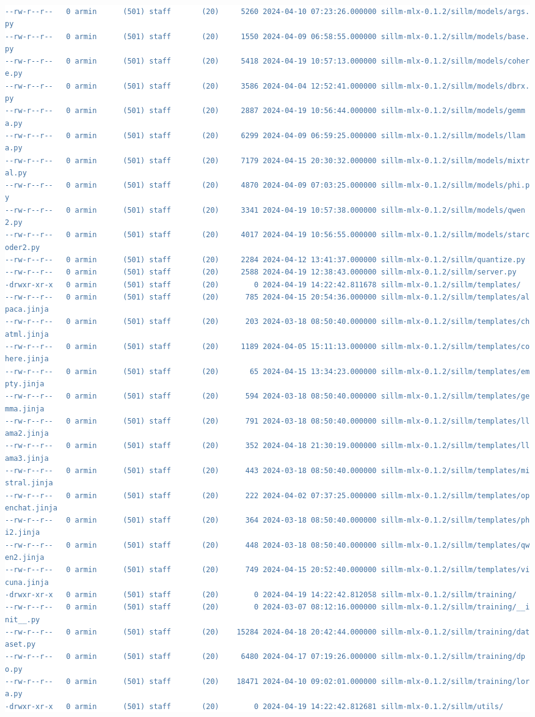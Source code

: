 ```diff
--rw-r--r--   0 armin      (501) staff       (20)     5260 2024-04-10 07:23:26.000000 sillm-mlx-0.1.2/sillm/models/args.py
--rw-r--r--   0 armin      (501) staff       (20)     1550 2024-04-09 06:58:55.000000 sillm-mlx-0.1.2/sillm/models/base.py
--rw-r--r--   0 armin      (501) staff       (20)     5418 2024-04-19 10:57:13.000000 sillm-mlx-0.1.2/sillm/models/cohere.py
--rw-r--r--   0 armin      (501) staff       (20)     3586 2024-04-04 12:52:41.000000 sillm-mlx-0.1.2/sillm/models/dbrx.py
--rw-r--r--   0 armin      (501) staff       (20)     2887 2024-04-19 10:56:44.000000 sillm-mlx-0.1.2/sillm/models/gemma.py
--rw-r--r--   0 armin      (501) staff       (20)     6299 2024-04-09 06:59:25.000000 sillm-mlx-0.1.2/sillm/models/llama.py
--rw-r--r--   0 armin      (501) staff       (20)     7179 2024-04-15 20:30:32.000000 sillm-mlx-0.1.2/sillm/models/mixtral.py
--rw-r--r--   0 armin      (501) staff       (20)     4870 2024-04-09 07:03:25.000000 sillm-mlx-0.1.2/sillm/models/phi.py
--rw-r--r--   0 armin      (501) staff       (20)     3341 2024-04-19 10:57:38.000000 sillm-mlx-0.1.2/sillm/models/qwen2.py
--rw-r--r--   0 armin      (501) staff       (20)     4017 2024-04-19 10:56:55.000000 sillm-mlx-0.1.2/sillm/models/starcoder2.py
--rw-r--r--   0 armin      (501) staff       (20)     2284 2024-04-12 13:41:37.000000 sillm-mlx-0.1.2/sillm/quantize.py
--rw-r--r--   0 armin      (501) staff       (20)     2588 2024-04-19 12:38:43.000000 sillm-mlx-0.1.2/sillm/server.py
-drwxr-xr-x   0 armin      (501) staff       (20)        0 2024-04-19 14:22:42.811678 sillm-mlx-0.1.2/sillm/templates/
--rw-r--r--   0 armin      (501) staff       (20)      785 2024-04-15 20:54:36.000000 sillm-mlx-0.1.2/sillm/templates/alpaca.jinja
--rw-r--r--   0 armin      (501) staff       (20)      203 2024-03-18 08:50:40.000000 sillm-mlx-0.1.2/sillm/templates/chatml.jinja
--rw-r--r--   0 armin      (501) staff       (20)     1189 2024-04-05 15:11:13.000000 sillm-mlx-0.1.2/sillm/templates/cohere.jinja
--rw-r--r--   0 armin      (501) staff       (20)       65 2024-04-15 13:34:23.000000 sillm-mlx-0.1.2/sillm/templates/empty.jinja
--rw-r--r--   0 armin      (501) staff       (20)      594 2024-03-18 08:50:40.000000 sillm-mlx-0.1.2/sillm/templates/gemma.jinja
--rw-r--r--   0 armin      (501) staff       (20)      791 2024-03-18 08:50:40.000000 sillm-mlx-0.1.2/sillm/templates/llama2.jinja
--rw-r--r--   0 armin      (501) staff       (20)      352 2024-04-18 21:30:19.000000 sillm-mlx-0.1.2/sillm/templates/llama3.jinja
--rw-r--r--   0 armin      (501) staff       (20)      443 2024-03-18 08:50:40.000000 sillm-mlx-0.1.2/sillm/templates/mistral.jinja
--rw-r--r--   0 armin      (501) staff       (20)      222 2024-04-02 07:37:25.000000 sillm-mlx-0.1.2/sillm/templates/openchat.jinja
--rw-r--r--   0 armin      (501) staff       (20)      364 2024-03-18 08:50:40.000000 sillm-mlx-0.1.2/sillm/templates/phi2.jinja
--rw-r--r--   0 armin      (501) staff       (20)      448 2024-03-18 08:50:40.000000 sillm-mlx-0.1.2/sillm/templates/qwen2.jinja
--rw-r--r--   0 armin      (501) staff       (20)      749 2024-04-15 20:52:40.000000 sillm-mlx-0.1.2/sillm/templates/vicuna.jinja
-drwxr-xr-x   0 armin      (501) staff       (20)        0 2024-04-19 14:22:42.812058 sillm-mlx-0.1.2/sillm/training/
--rw-r--r--   0 armin      (501) staff       (20)        0 2024-03-07 08:12:16.000000 sillm-mlx-0.1.2/sillm/training/__init__.py
--rw-r--r--   0 armin      (501) staff       (20)    15284 2024-04-18 20:42:44.000000 sillm-mlx-0.1.2/sillm/training/dataset.py
--rw-r--r--   0 armin      (501) staff       (20)     6480 2024-04-17 07:19:26.000000 sillm-mlx-0.1.2/sillm/training/dpo.py
--rw-r--r--   0 armin      (501) staff       (20)    18471 2024-04-10 09:02:01.000000 sillm-mlx-0.1.2/sillm/training/lora.py
-drwxr-xr-x   0 armin      (501) staff       (20)        0 2024-04-19 14:22:42.812681 sillm-mlx-0.1.2/sillm/utils/
```